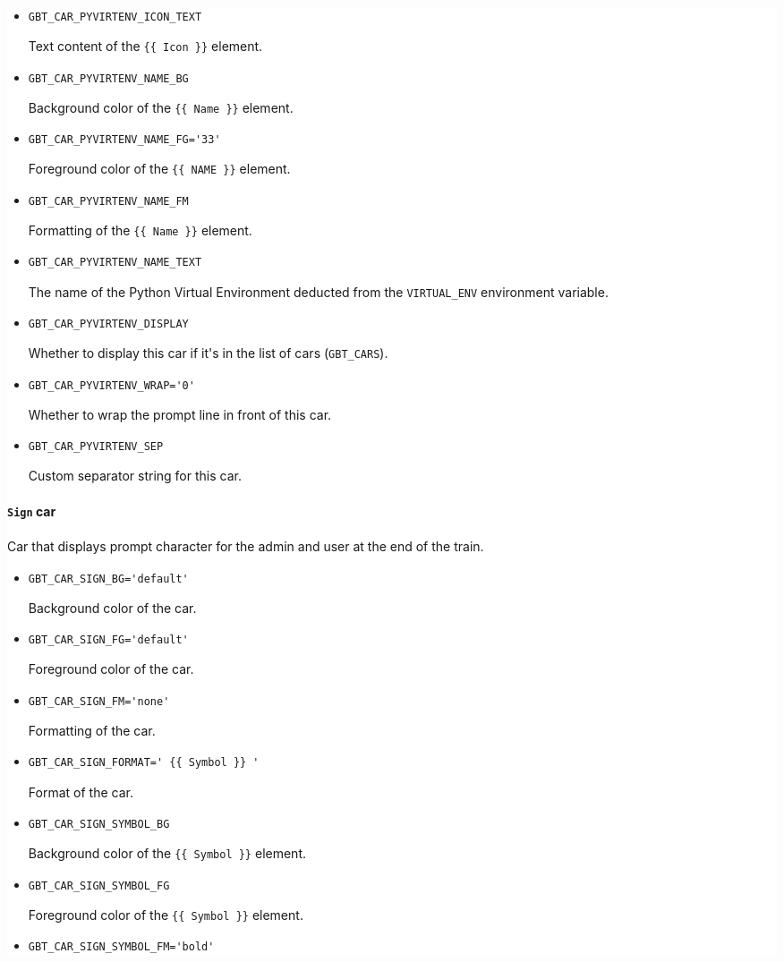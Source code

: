 - `GBT_CAR_PYVIRTENV_ICON_TEXT`

  Text content of the `{{ Icon }}` element.

- `GBT_CAR_PYVIRTENV_NAME_BG`

  Background color of the `{{ Name }}` element.

- `GBT_CAR_PYVIRTENV_NAME_FG='33'`

  Foreground color of the `{{ NAME }}` element.

- `GBT_CAR_PYVIRTENV_NAME_FM`

  Formatting of the `{{ Name }}` element.

- `GBT_CAR_PYVIRTENV_NAME_TEXT`

  The name of the Python Virtual Environment deducted from the `VIRTUAL_ENV`
  environment variable.

- `GBT_CAR_PYVIRTENV_DISPLAY`

  Whether to display this car if it's in the list of cars (`GBT_CARS`).

- `GBT_CAR_PYVIRTENV_WRAP='0'`

  Whether to wrap the prompt line in front of this car.

- `GBT_CAR_PYVIRTENV_SEP`

  Custom separator string for this car.


#### `Sign` car

Car that displays prompt character for the admin and user at the end of the
train.

- `GBT_CAR_SIGN_BG='default'`

  Background color of the car.

- `GBT_CAR_SIGN_FG='default'`

  Foreground color of the car.

- `GBT_CAR_SIGN_FM='none'`

  Formatting of the car.

- `GBT_CAR_SIGN_FORMAT=' {{ Symbol }} '`

  Format of the car.

- `GBT_CAR_SIGN_SYMBOL_BG`

  Background color of the `{{ Symbol }}` element.

- `GBT_CAR_SIGN_SYMBOL_FG`

  Foreground color of the `{{ Symbol }}` element.

- `GBT_CAR_SIGN_SYMBOL_FM='bold'`
